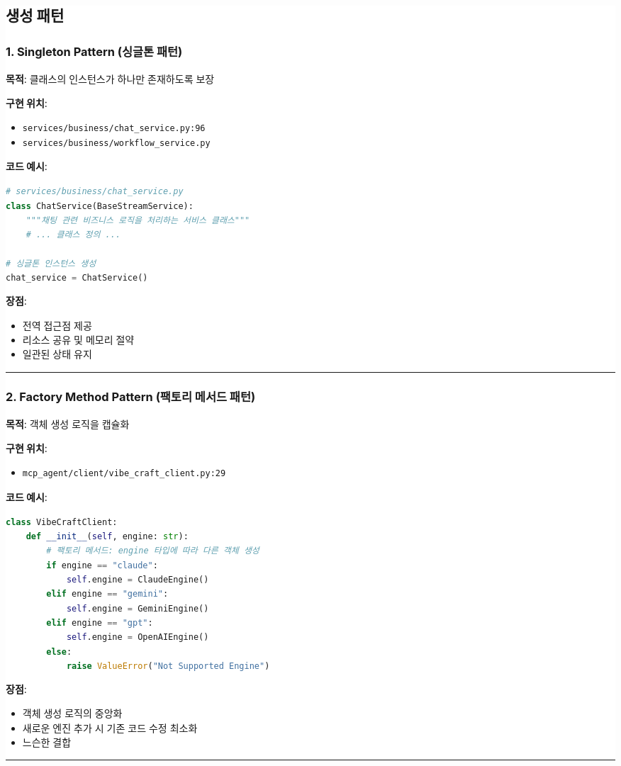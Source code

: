 
## 생성 패턴

### 1. Singleton Pattern (싱글톤 패턴)

**목적**: 클래스의 인스턴스가 하나만 존재하도록 보장

**구현 위치**:
- `services/business/chat_service.py:96`
- `services/business/workflow_service.py`

**코드 예시**:
```python
# services/business/chat_service.py
class ChatService(BaseStreamService):
    """채팅 관련 비즈니스 로직을 처리하는 서비스 클래스"""
    # ... 클래스 정의 ...

# 싱글톤 인스턴스 생성
chat_service = ChatService()
```

**장점**:
- 전역 접근점 제공
- 리소스 공유 및 메모리 절약
- 일관된 상태 유지

---

### 2. Factory Method Pattern (팩토리 메서드 패턴)

**목적**: 객체 생성 로직을 캡슐화

**구현 위치**:
- `mcp_agent/client/vibe_craft_client.py:29`

**코드 예시**:
```python
class VibeCraftClient:
    def __init__(self, engine: str):
        # 팩토리 메서드: engine 타입에 따라 다른 객체 생성
        if engine == "claude":
            self.engine = ClaudeEngine()
        elif engine == "gemini":
            self.engine = GeminiEngine()
        elif engine == "gpt":
            self.engine = OpenAIEngine()
        else:
            raise ValueError("Not Supported Engine")
```

**장점**:
- 객체 생성 로직의 중앙화
- 새로운 엔진 추가 시 기존 코드 수정 최소화
- 느슨한 결합

---